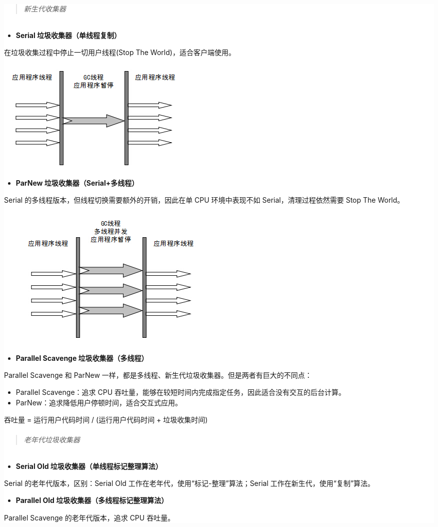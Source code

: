 > ###### 新生代收集器

- **Serial 垃圾收集器（单线程复制）**

在垃圾收集过程中停止一切用户线程(Stop The World)，适合客户端使用。

![img](README.assets/1595409-20190528103723242-1996697991.png)

- **ParNew 垃圾收集器（Serial+多线程）**

Serial 的多线程版本，但线程切换需要额外的开销，因此在单 CPU 环境中表现不如 Serial，清理过程依然需要 Stop The World。

![img](README.assets/1595409-20190528105337015-1516219991.png)

- **Parallel Scavenge 垃圾收集器（多线程）**

Parallel Scavenge 和 ParNew 一样，都是多线程、新生代垃圾收集器。但是两者有巨大的不同点：

- Parallel Scavenge：追求 CPU 吞吐量，能够在较短时间内完成指定任务，因此适合没有交互的后台计算。
- ParNew：追求降低用户停顿时间，适合交互式应用。

吞吐量 = 运行用户代码时间 / (运行用户代码时间 + 垃圾收集时间)

> ###### 老年代垃圾收集器

- **Serial Old 垃圾收集器（单线程标记整理算法）**

Serial 的老年代版本，区别：Serial Old 工作在老年代，使用“标记-整理”算法；Serial 工作在新生代，使用“复制”算法。

- **Parallel Old 垃圾收集器（多线程标记整理算法）**

Parallel Scavenge 的老年代版本，追求 CPU 吞吐量。
